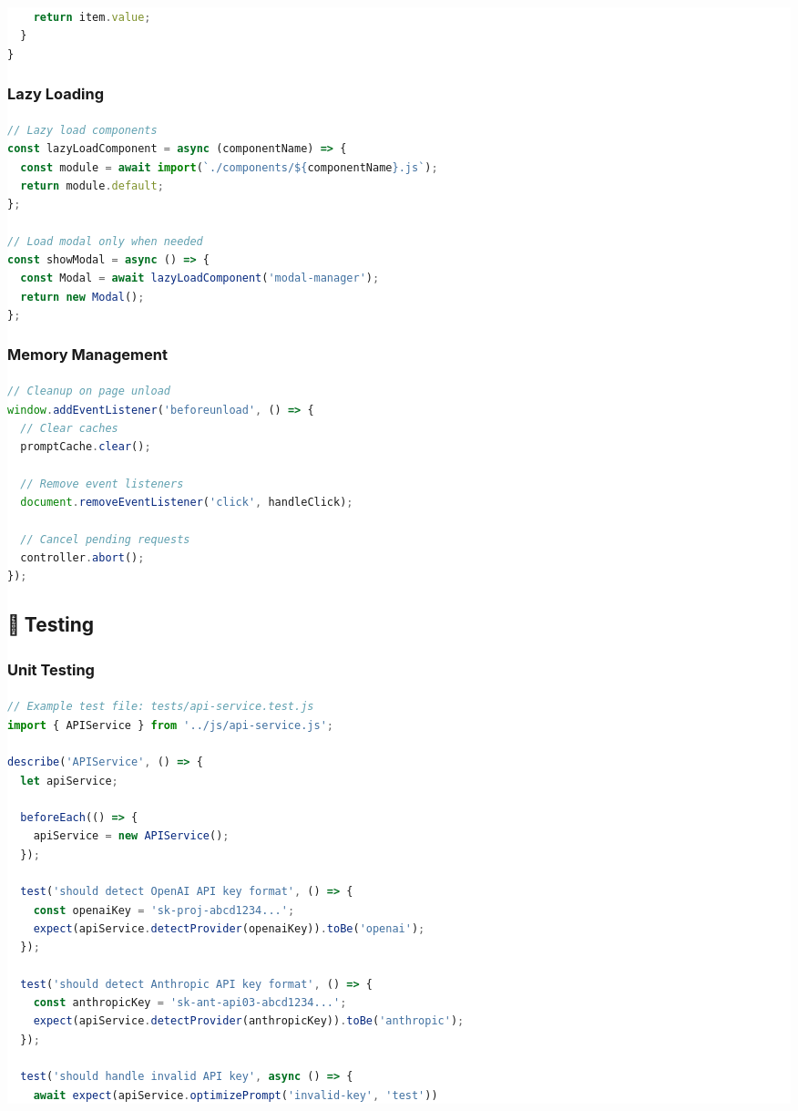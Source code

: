 ```javascript
    return item.value;
  }
}
```

### Lazy Loading

```javascript
// Lazy load components
const lazyLoadComponent = async (componentName) => {
  const module = await import(`./components/${componentName}.js`);
  return module.default;
};

// Load modal only when needed
const showModal = async () => {
  const Modal = await lazyLoadComponent('modal-manager');
  return new Modal();
};
```

### Memory Management

```javascript
// Cleanup on page unload
window.addEventListener('beforeunload', () => {
  // Clear caches
  promptCache.clear();
  
  // Remove event listeners
  document.removeEventListener('click', handleClick);
  
  // Cancel pending requests
  controller.abort();
});
```

## 🧪 Testing

### Unit Testing

```javascript
// Example test file: tests/api-service.test.js
import { APIService } from '../js/api-service.js';

describe('APIService', () => {
  let apiService;
  
  beforeEach(() => {
    apiService = new APIService();
  });
  
  test('should detect OpenAI API key format', () => {
    const openaiKey = 'sk-proj-abcd1234...';
    expect(apiService.detectProvider(openaiKey)).toBe('openai');
  });
  
  test('should detect Anthropic API key format', () => {
    const anthropicKey = 'sk-ant-api03-abcd1234...';
    expect(apiService.detectProvider(anthropicKey)).toBe('anthropic');
  });
  
  test('should handle invalid API key', async () => {
    await expect(apiService.optimizePrompt('invalid-key', 'test'))
```